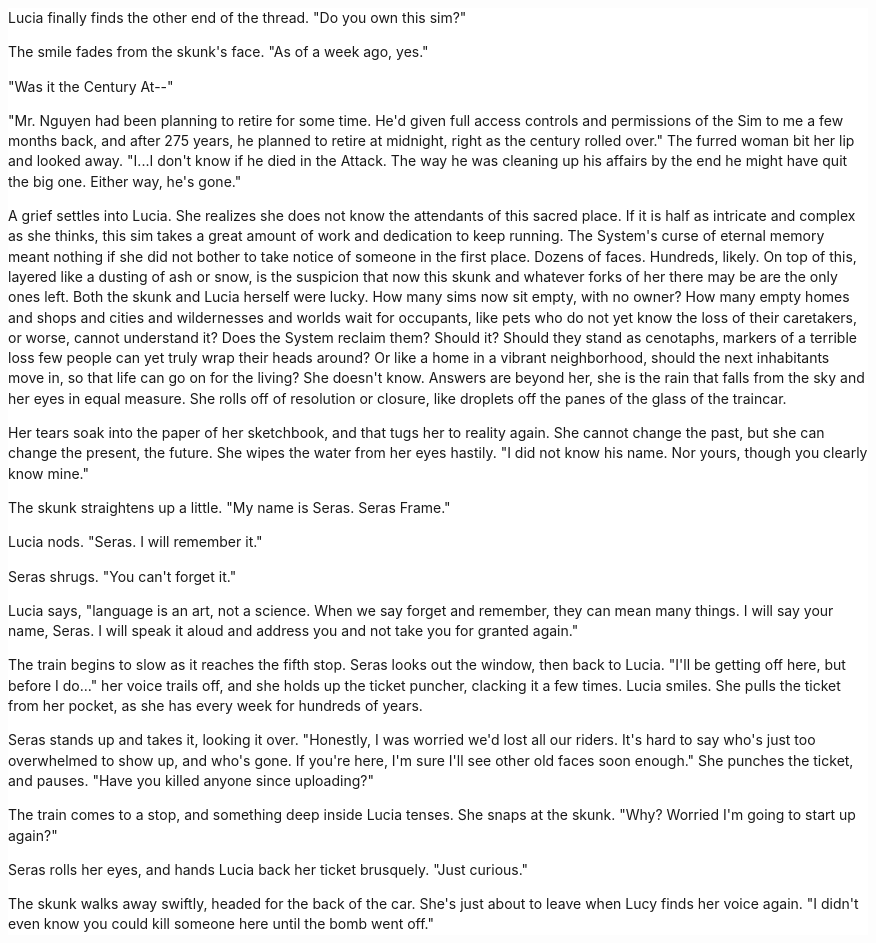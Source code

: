 Lucia finally finds the other end of the thread. "Do you own this sim?"

The smile fades from the skunk's face. "As of a week ago, yes."

"Was it the Century At--"

"Mr. Nguyen had been planning to retire for some time. He'd given full access controls and permissions of the Sim to me a few months back, and after 275 years, he planned to retire at midnight, right as the century rolled over." The furred woman bit her lip and looked away. "I...I don't know if he died in the Attack. The way he was cleaning up his affairs by the end he might have quit the big one. Either way, he's gone."

A grief settles into Lucia. She realizes she does not know the attendants of this sacred place. If it is half as intricate and complex as she thinks, this sim takes a great amount of work and dedication to keep running. The System's curse of eternal memory meant nothing if she did not bother to take notice of someone in the first place. Dozens of faces. Hundreds, likely. On top of this, layered like a dusting of ash or snow, is the suspicion that now this skunk and whatever forks of her there may be are the only ones left. Both the skunk and Lucia herself were lucky. How many sims now sit empty, with no owner? How many empty homes and shops and cities and wildernesses and worlds wait for occupants, like pets who do not yet know the loss of their caretakers, or worse, cannot understand it? Does the System reclaim them? Should it? Should they stand as cenotaphs, markers of a terrible loss few people can yet truly wrap their heads around? Or like a home in a vibrant neighborhood, should the next inhabitants move in, so that life can go on for the living? She doesn't know. Answers are beyond her, she is the rain that falls from the sky and her eyes in equal measure. She rolls off of resolution or closure, like droplets off the panes of the glass of the traincar.

Her tears soak into the paper of her sketchbook, and that tugs her to reality again. She cannot change the past, but she can change the present, the future. She wipes the water from her eyes hastily. "I did not know his name. Nor yours, though you clearly know mine."

The skunk straightens up a little. "My name is Seras. Seras Frame."

Lucia nods. "Seras. I will remember it."

Seras shrugs. "You can't forget it."

Lucia says, "language is an art, not a science. When we say forget and remember, they can mean many things. I will say your name, Seras. I will speak it aloud and address you and not take you for granted again."

The train begins to slow as it reaches the fifth stop. Seras looks out the window, then back to Lucia. "I'll be getting off here, but before I do..." her voice trails off, and she holds up the ticket puncher, clacking it a few times. Lucia smiles. She pulls the ticket from her pocket, as she has every week for hundreds of years.

Seras stands up and takes it, looking it over. "Honestly, I was worried we'd lost all our riders. It's hard to say who's just too overwhelmed to show up, and who's gone. If you're here, I'm sure I'll see other old faces soon enough." She punches the ticket, and pauses. "Have you killed anyone since uploading?"

The train comes to a stop, and something deep inside Lucia tenses. She snaps at the skunk. "Why? Worried I'm going to start up again?"

Seras rolls her eyes, and hands Lucia back her ticket brusquely. "Just curious."

The skunk walks away swiftly, headed for the back of the car. She's just about to leave when Lucy finds her voice again. "I didn't even know you could kill someone here until the bomb went off."
